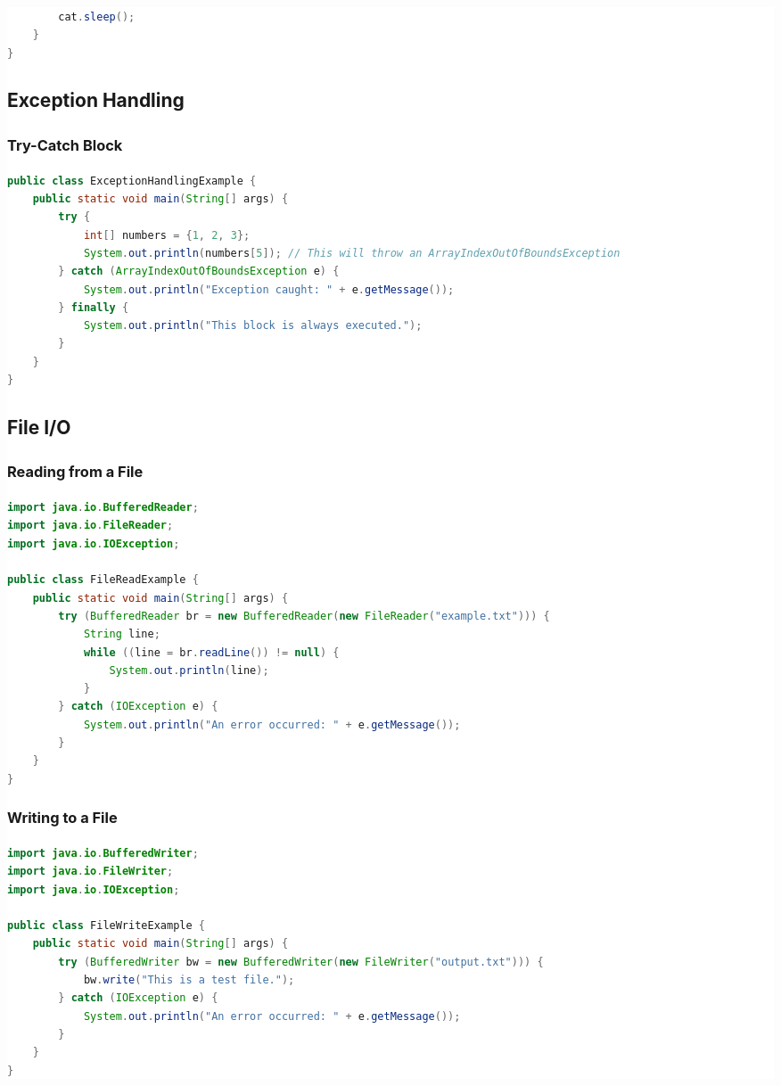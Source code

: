 ```java
        cat.sleep();
    }
}
```

## Exception Handling

### Try-Catch Block

```java
public class ExceptionHandlingExample {
    public static void main(String[] args) {
        try {
            int[] numbers = {1, 2, 3};
            System.out.println(numbers[5]); // This will throw an ArrayIndexOutOfBoundsException
        } catch (ArrayIndexOutOfBoundsException e) {
            System.out.println("Exception caught: " + e.getMessage());
        } finally {
            System.out.println("This block is always executed.");
        }
    }
}
```

## File I/O

### Reading from a File

```java
import java.io.BufferedReader;
import java.io.FileReader;
import java.io.IOException;

public class FileReadExample {
    public static void main(String[] args) {
        try (BufferedReader br = new BufferedReader(new FileReader("example.txt"))) {
            String line;
            while ((line = br.readLine()) != null) {
                System.out.println(line);
            }
        } catch (IOException e) {
            System.out.println("An error occurred: " + e.getMessage());
        }
    }
}
```

### Writing to a File

```java
import java.io.BufferedWriter;
import java.io.FileWriter;
import java.io.IOException;

public class FileWriteExample {
    public static void main(String[] args) {
        try (BufferedWriter bw = new BufferedWriter(new FileWriter("output.txt"))) {
            bw.write("This is a test file.");
        } catch (IOException e) {
            System.out.println("An error occurred: " + e.getMessage());
        }
    }
}
```